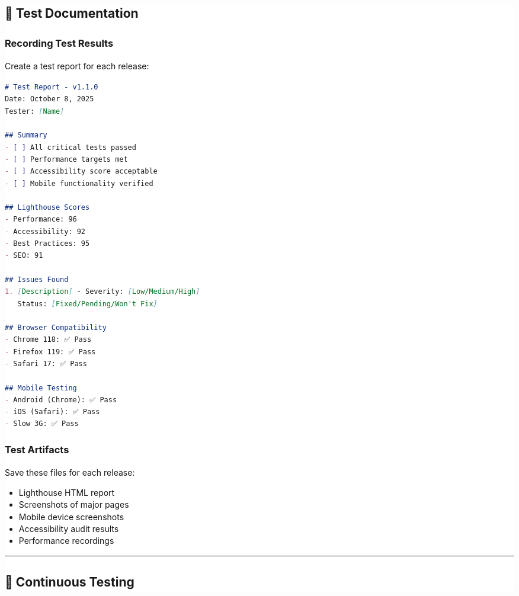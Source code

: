 
## 📝 Test Documentation

### Recording Test Results

Create a test report for each release:

```markdown
# Test Report - v1.1.0
Date: October 8, 2025
Tester: [Name]

## Summary
- [ ] All critical tests passed
- [ ] Performance targets met
- [ ] Accessibility score acceptable
- [ ] Mobile functionality verified

## Lighthouse Scores
- Performance: 96
- Accessibility: 92
- Best Practices: 95
- SEO: 91

## Issues Found
1. [Description] - Severity: [Low/Medium/High]
   Status: [Fixed/Pending/Won't Fix]

## Browser Compatibility
- Chrome 118: ✅ Pass
- Firefox 119: ✅ Pass
- Safari 17: ✅ Pass

## Mobile Testing
- Android (Chrome): ✅ Pass
- iOS (Safari): ✅ Pass
- Slow 3G: ✅ Pass
```

### Test Artifacts

Save these files for each release:
- Lighthouse HTML report
- Screenshots of major pages
- Mobile device screenshots
- Accessibility audit results
- Performance recordings

---

## 🚀 Continuous Testing
